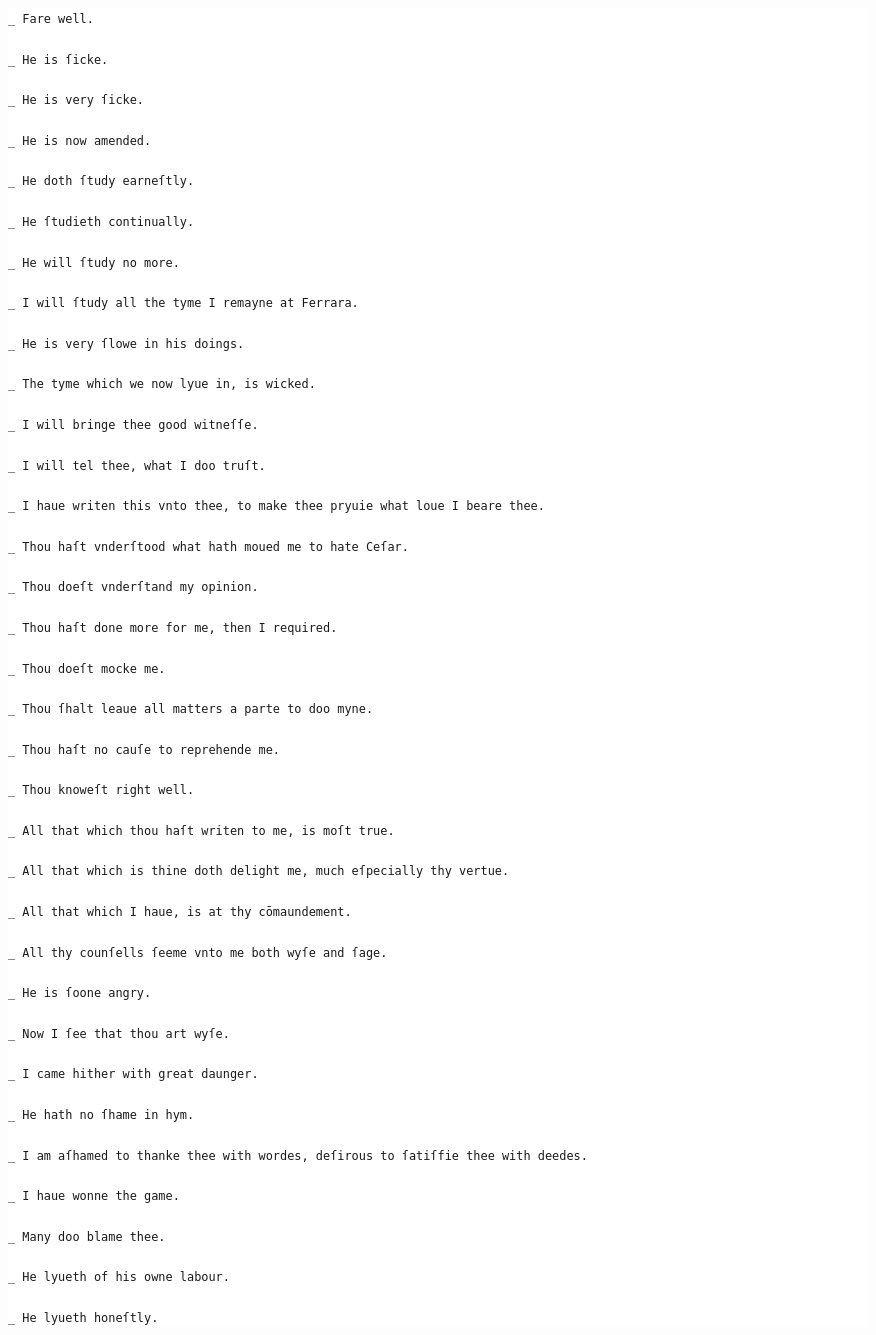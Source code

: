     _ Fare well.

    _ He is ſicke.

    _ He is very ſicke.

    _ He is now amended.

    _ He doth ſtudy earneſtly.

    _ He ſtudieth continually.

    _ He will ſtudy no more.

    _ I will ſtudy all the tyme I remayne at Ferrara.

    _ He is very ſlowe in his doings.

    _ The tyme which we now lyue in, is wicked.

    _ I will bringe thee good witneſſe.

    _ I will tel thee, what I doo truſt.

    _ I haue writen this vnto thee, to make thee pryuie what loue I beare thee.

    _ Thou haſt vnderſtood what hath moued me to hate Ceſar.

    _ Thou doeſt vnderſtand my opinion.

    _ Thou haſt done more for me, then I required.

    _ Thou doeſt mocke me.

    _ Thou ſhalt leaue all matters a parte to doo myne.

    _ Thou haſt no cauſe to reprehende me.

    _ Thou knoweſt right well.

    _ All that which thou haſt writen to me, is moſt true.

    _ All that which is thine doth delight me, much eſpecially thy vertue.

    _ All that which I haue, is at thy cōmaundement.

    _ All thy counſells ſeeme vnto me both wyſe and ſage.

    _ He is ſoone angry.

    _ Now I ſee that thou art wyſe.

    _ I came hither with great daunger.

    _ He hath no ſhame in hym.

    _ I am aſhamed to thanke thee with wordes, deſirous to ſatiſfie thee with deedes.

    _ I haue wonne the game.

    _ Many doo blame thee.

    _ He lyueth of his owne labour.

    _ He lyueth honeſtly.
